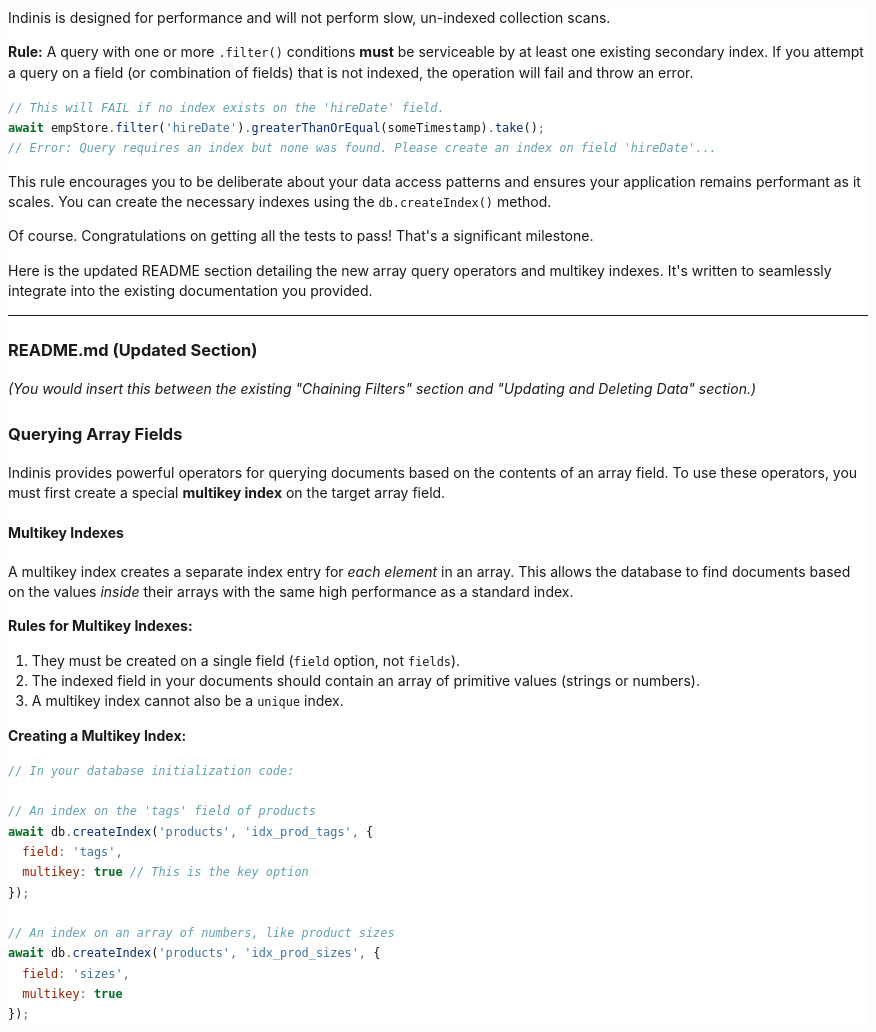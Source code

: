 Indinis is designed for performance and will not perform slow, un-indexed collection scans.

**Rule:** A query with one or more `.filter()` conditions **must** be serviceable by at least one existing secondary index. If you attempt a query on a field (or combination of fields) that is not indexed, the operation will fail and throw an error.

```javascript
// This will FAIL if no index exists on the 'hireDate' field.
await empStore.filter('hireDate').greaterThanOrEqual(someTimestamp).take();
// Error: Query requires an index but none was found. Please create an index on field 'hireDate'...
```

This rule encourages you to be deliberate about your data access patterns and ensures your application remains performant as it scales. You can create the necessary indexes using the `db.createIndex()` method.


Of course. Congratulations on getting all the tests to pass! That's a significant milestone.

Here is the updated README section detailing the new array query operators and multikey indexes. It's written to seamlessly integrate into the existing documentation you provided.

---

### README.md (Updated Section)

*(You would insert this between the existing "Chaining Filters" section and "Updating and Deleting Data" section.)*

### Querying Array Fields

Indinis provides powerful operators for querying documents based on the contents of an array field. To use these operators, you must first create a special **multikey index** on the target array field.

#### Multikey Indexes

A multikey index creates a separate index entry for *each element* in an array. This allows the database to find documents based on the values *inside* their arrays with the same high performance as a standard index.

**Rules for Multikey Indexes:**
1.  They must be created on a single field (`field` option, not `fields`).
2.  The indexed field in your documents should contain an array of primitive values (strings or numbers).
3.  A multikey index cannot also be a `unique` index.

**Creating a Multikey Index:**

```javascript
// In your database initialization code:

// An index on the 'tags' field of products
await db.createIndex('products', 'idx_prod_tags', {
  field: 'tags',
  multikey: true // This is the key option
});

// An index on an array of numbers, like product sizes
await db.createIndex('products', 'idx_prod_sizes', {
  field: 'sizes',
  multikey: true
});
```
